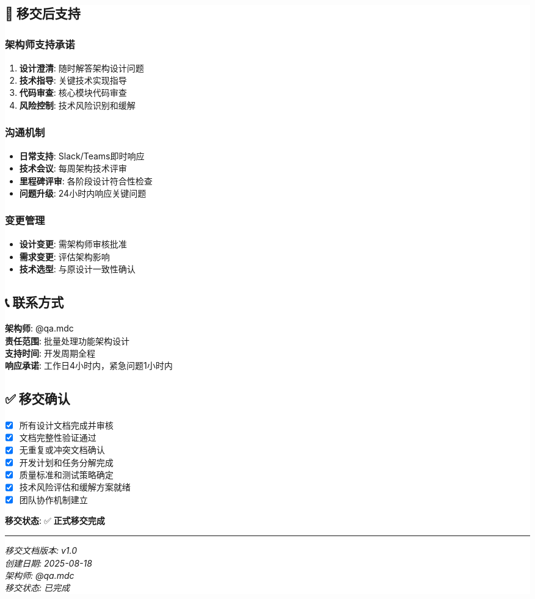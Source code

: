 ## 🔄 移交后支持

### 架构师支持承诺
1. **设计澄清**: 随时解答架构设计问题
2. **技术指导**: 关键技术实现指导
3. **代码审查**: 核心模块代码审查
4. **风险控制**: 技术风险识别和缓解

### 沟通机制
- **日常支持**: Slack/Teams即时响应
- **技术会议**: 每周架构技术评审
- **里程碑评审**: 各阶段设计符合性检查
- **问题升级**: 24小时内响应关键问题

### 变更管理
- **设计变更**: 需架构师审核批准
- **需求变更**: 评估架构影响
- **技术选型**: 与原设计一致性确认

## 📞 联系方式

**架构师**: @qa.mdc  
**责任范围**: 批量处理功能架构设计  
**支持时间**: 开发周期全程  
**响应承诺**: 工作日4小时内，紧急问题1小时内

## ✅ 移交确认

- [x] 所有设计文档完成并审核
- [x] 文档完整性验证通过
- [x] 无重复或冲突文档确认
- [x] 开发计划和任务分解完成
- [x] 质量标准和测试策略确定
- [x] 技术风险评估和缓解方案就绪
- [x] 团队协作机制建立

**移交状态**: ✅ **正式移交完成**

---

*移交文档版本: v1.0*  
*创建日期: 2025-08-18*  
*架构师: @qa.mdc*  
*移交状态: 已完成*
